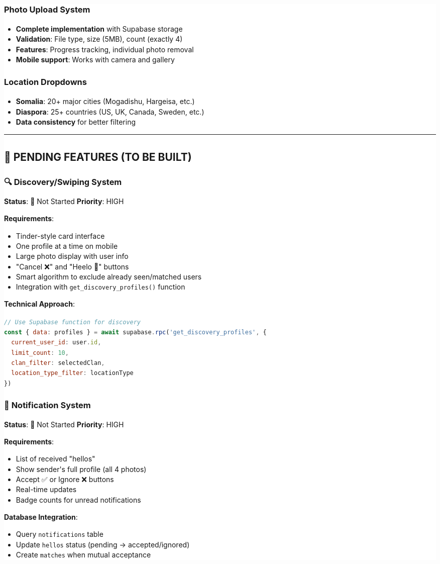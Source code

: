 ### **Photo Upload System**
- **Complete implementation** with Supabase storage
- **Validation**: File type, size (5MB), count (exactly 4)
- **Features**: Progress tracking, individual photo removal
- **Mobile support**: Works with camera and gallery

### **Location Dropdowns**
- **Somalia**: 20+ major cities (Mogadishu, Hargeisa, etc.)
- **Diaspora**: 25+ countries (US, UK, Canada, Sweden, etc.)
- **Data consistency** for better filtering

---

## 🚧 **PENDING FEATURES (TO BE BUILT)**

### 🔍 **Discovery/Swiping System**
**Status**: 🔴 Not Started
**Priority**: HIGH

**Requirements**:
- Tinder-style card interface
- One profile at a time on mobile
- Large photo display with user info
- "Cancel ❌" and "Heelo 👋" buttons
- Smart algorithm to exclude already seen/matched users
- Integration with `get_discovery_profiles()` function

**Technical Approach**:
```jsx
// Use Supabase function for discovery
const { data: profiles } = await supabase.rpc('get_discovery_profiles', {
  current_user_id: user.id,
  limit_count: 10,
  clan_filter: selectedClan,
  location_type_filter: locationType
})
```

### 📱 **Notification System**
**Status**: 🔴 Not Started
**Priority**: HIGH

**Requirements**:
- List of received "hellos"
- Show sender's full profile (all 4 photos)
- Accept ✅ or Ignore ❌ buttons
- Real-time updates
- Badge counts for unread notifications

**Database Integration**:
- Query `notifications` table
- Update `hellos` status (pending → accepted/ignored)
- Create `matches` when mutual acceptance
